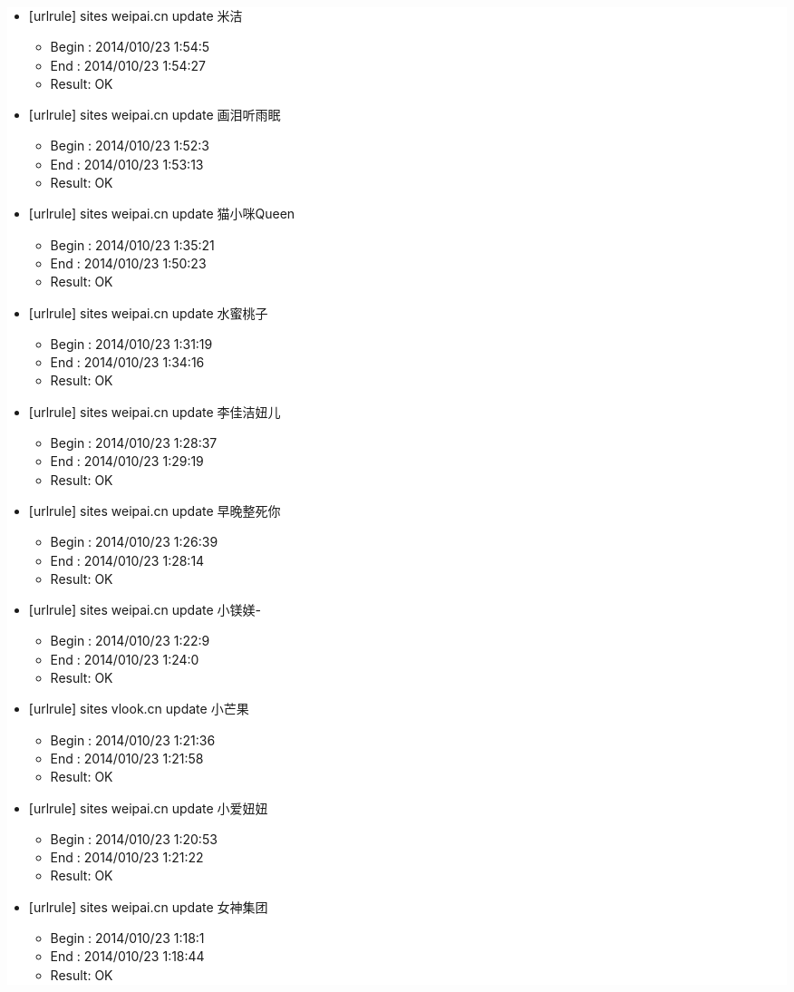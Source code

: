 * [urlrule] sites weipai.cn update 米洁

    * Begin : 2014/010/23 1:54:5
    * End   : 2014/010/23 1:54:27
    * Result: OK

* [urlrule] sites weipai.cn update 画泪听雨眠

    * Begin : 2014/010/23 1:52:3
    * End   : 2014/010/23 1:53:13
    * Result: OK

* [urlrule] sites weipai.cn update 猫小咪Queen

    * Begin : 2014/010/23 1:35:21
    * End   : 2014/010/23 1:50:23
    * Result: OK

* [urlrule] sites weipai.cn update 水蜜桃子

    * Begin : 2014/010/23 1:31:19
    * End   : 2014/010/23 1:34:16
    * Result: OK

* [urlrule] sites weipai.cn update 李佳洁妞儿

    * Begin : 2014/010/23 1:28:37
    * End   : 2014/010/23 1:29:19
    * Result: OK

* [urlrule] sites weipai.cn update 早晚整死你

    * Begin : 2014/010/23 1:26:39
    * End   : 2014/010/23 1:28:14
    * Result: OK

* [urlrule] sites weipai.cn update 小镁媄-

    * Begin : 2014/010/23 1:22:9
    * End   : 2014/010/23 1:24:0
    * Result: OK

* [urlrule] sites vlook.cn update 小芒果

    * Begin : 2014/010/23 1:21:36
    * End   : 2014/010/23 1:21:58
    * Result: OK

* [urlrule] sites weipai.cn update 小爱妞妞

    * Begin : 2014/010/23 1:20:53
    * End   : 2014/010/23 1:21:22
    * Result: OK

* [urlrule] sites weipai.cn update 女神集团

    * Begin : 2014/010/23 1:18:1
    * End   : 2014/010/23 1:18:44
    * Result: OK
